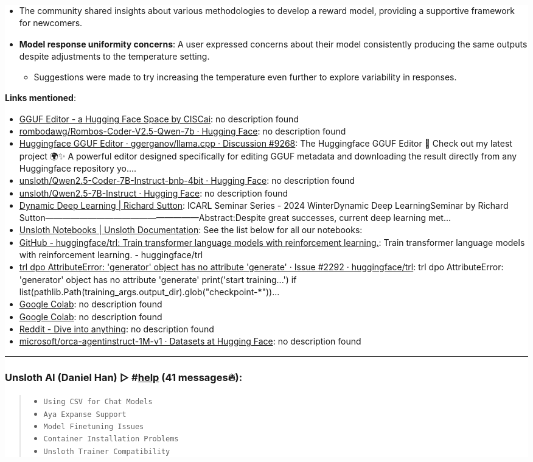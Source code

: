   - The community shared insights about various methodologies to develop a reward model, providing a supportive framework for newcomers.
- **Model response uniformity concerns**: A user expressed concerns about their model consistently producing the same outputs despite adjustments to the temperature setting.
  
  - Suggestions were made to try increasing the temperature even further to explore variability in responses.

**Links mentioned**:

- [GGUF Editor - a Hugging Face Space by CISCai](https://huggingface.co/spaces/CISCai/gguf-editor): no description found
- [rombodawg/Rombos-Coder-V2.5-Qwen-7b · Hugging Face](https://huggingface.co/rombodawg/Rombos-Coder-V2.5-Qwen-7b): no description found
- [Huggingface GGUF Editor · ggerganov/llama.cpp · Discussion #9268](https://github.com/ggerganov/llama.cpp/discussions/9268): The Huggingface GGUF Editor 🎉 Check out my latest project 🌍✨ A powerful editor designed specifically for editing GGUF metadata and downloading the result directly from any Huggingface repository yo....
- [unsloth/Qwen2.5-Coder-7B-Instruct-bnb-4bit · Hugging Face](https://huggingface.co/unsloth/Qwen2.5-Coder-7B-Instruct-bnb-4bit): no description found
- [unsloth/Qwen2.5-7B-Instruct · Hugging Face](https://huggingface.co/unsloth/Qwen2.5-7B-Instruct): no description found
- [Dynamic Deep Learning | Richard Sutton](https://www.youtube.com/watch?v=75jr5E4OzEE): ICARL Seminar Series - 2024 WinterDynamic Deep LearningSeminar by Richard Sutton——————————————————Abstract:Despite great successes, current deep learning met...
- [Unsloth Notebooks | Unsloth Documentation](https://docs.unsloth.ai/get-started/unsloth-notebooks): See the list below for all our notebooks:
- [GitHub - huggingface/trl: Train transformer language models with reinforcement learning.](https://github.com/huggingface/trl): Train transformer language models with reinforcement learning. - huggingface/trl
- [trl dpo AttributeError: 'generator' object has no attribute 'generate' · Issue #2292 · huggingface/trl](https://github.com/huggingface/trl/issues/2292): trl dpo AttributeError: 'generator' object has no attribute 'generate' print('start training...') if list(pathlib.Path(training_args.output_dir).glob("checkpoint-\*"))...
- [Google Colab](https://colab.research.google.com/drive/1tEd1FrOXWMnCU9UIvdYhs61tkxdMuKZu?usp=sharing): no description found
- [Google Colab](https://colab.research.google.com/drive/1XamvWYinY6FOSX9GLvnqSjjsNflxdhNc?usp=sharing#scrollTo=p31Z-S6FUieB): no description found
- [Reddit - Dive into anything](https://www.reddit.com/r/LocalLLaMA/comments/1gof0o1/a_team_from_mit_built_a_model_that_scores_619_on/): no description found
- [microsoft/orca-agentinstruct-1M-v1 · Datasets at Hugging Face](https://huggingface.co/datasets/microsoft/orca-agentinstruct-1M-v1): no description found

---

### **Unsloth AI (Daniel Han) ▷ #**[**help**](https://discord.com/channels/1179035537009545276/1179777624986357780/1308163033675075687) (41 messages🔥):

> - `Using CSV for Chat Models`
> - `Aya Expanse Support`
> - `Model Finetuning Issues`
> - `Container Installation Problems`
> - `Unsloth Trainer Compatibility`
